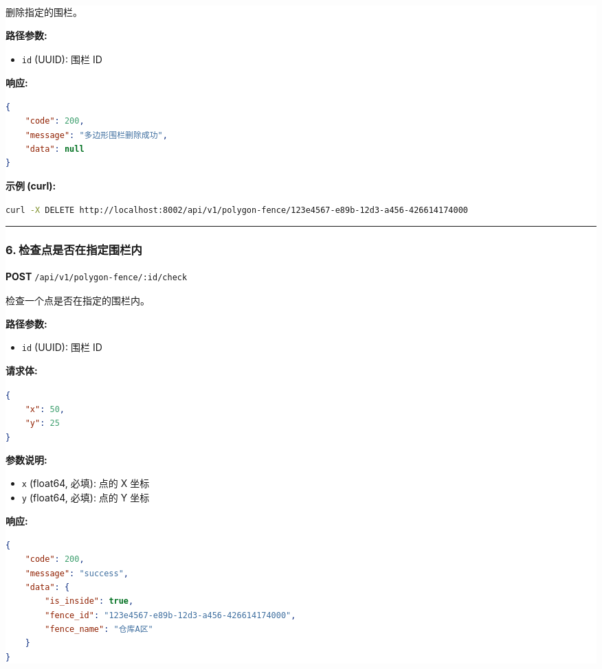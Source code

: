 删除指定的围栏。

**路径参数:**

- `id` (UUID): 围栏 ID

**响应:**

```json
{
	"code": 200,
	"message": "多边形围栏删除成功",
	"data": null
}
```

**示例 (curl):**

```bash
curl -X DELETE http://localhost:8002/api/v1/polygon-fence/123e4567-e89b-12d3-a456-426614174000
```

---

### 6. 检查点是否在指定围栏内

**POST** `/api/v1/polygon-fence/:id/check`

检查一个点是否在指定的围栏内。

**路径参数:**

- `id` (UUID): 围栏 ID

**请求体:**

```json
{
	"x": 50,
	"y": 25
}
```

**参数说明:**

- `x` (float64, 必填): 点的 X 坐标
- `y` (float64, 必填): 点的 Y 坐标

**响应:**

```json
{
	"code": 200,
	"message": "success",
	"data": {
		"is_inside": true,
		"fence_id": "123e4567-e89b-12d3-a456-426614174000",
		"fence_name": "仓库A区"
	}
}
```
